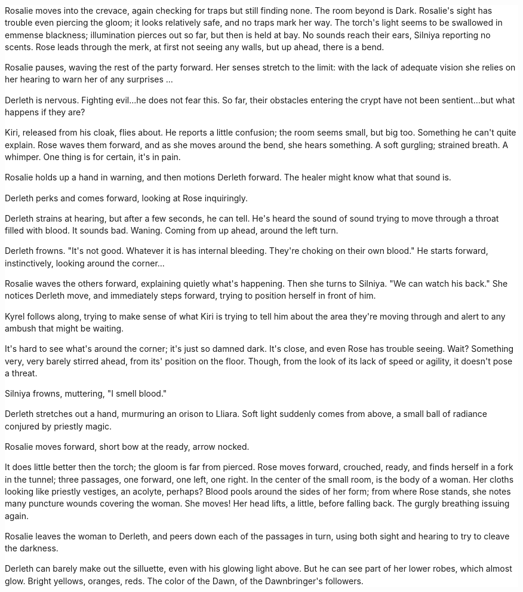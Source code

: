 Rosalie moves into the crevace, again checking for traps but still finding none. The room beyond is Dark. Rosalie's sight has trouble even piercing the gloom; it looks relatively safe, and no traps mark her way. The torch's light seems to be swallowed in emmense blackness; illumination pierces out so far, but then is held at bay. No sounds reach their ears, Silniya reporting no scents. Rose leads through the merk, at first not seeing any walls, but up ahead, there is a bend.

Rosalie pauses, waving the rest of the party forward. Her senses stretch to the limit: with the lack of adequate vision she relies on her hearing to warn her of any surprises ...

Derleth is nervous. Fighting evil...he does not fear this. So far, their obstacles entering the crypt have not been sentient...but what happens if they are?

Kiri, released from his cloak, flies about. He reports a little confusion; the room seems small, but big too. Something he can't quite explain. Rose waves them forward, and as she moves around the bend, she hears something. A soft gurgling; strained breath. A whimper. One thing is for certain, it's in pain.

Rosalie holds up a hand in warning, and then motions Derleth forward. The healer might know what that sound is.

Derleth perks and comes forward, looking at Rose inquiringly.

Derleth strains at hearing, but after a few seconds, he can tell. He's heard the sound of sound trying to move through a throat filled with blood. It sounds bad. Waning. Coming from up ahead, around the left turn.

Derleth frowns. "It's not good. Whatever it is has internal bleeding. They're choking on their own blood." He starts forward, instinctively, looking around the corner...

Rosalie waves the others forward, explaining quietly what's happening. Then she turns to Silniya. "We can watch his back." She notices Derleth move, and immediately steps forward, trying to position herself in front of him.

Kyrel follows along, trying to make sense of what Kiri is trying to tell him about the area they're moving through and alert to any ambush that might be waiting.

It's hard to see what's around the corner; it's just so damned dark. It's close, and even Rose has trouble seeing. Wait? Something very, very barely stirred ahead, from its' position on the floor. Though, from the look of its lack of speed or agility, it doesn't pose a threat.

Silniya frowns, muttering, "I smell blood."

Derleth stretches out a hand, murmuring an orison to Lliara. Soft light suddenly comes from above, a small ball of radiance conjured by priestly magic.

Rosalie moves forward, short bow at the ready, arrow nocked.

It does little better then the torch; the gloom is far from pierced. Rose moves forward, crouched, ready, and finds herself in a fork in the tunnel; three passages, one forward, one left, one right. In the center of the small room, is the body of a woman. Her cloths looking like priestly vestiges, an acolyte, perhaps? Blood pools around the sides of her form; from where Rose stands, she notes many puncture wounds covering the woman. She moves! Her head lifts, a little, before falling back. The gurgly breathing issuing again.

Rosalie leaves the woman to Derleth, and peers down each of the passages in turn, using both sight and hearing to try to cleave the darkness.

Derleth can barely make out the silluette, even with his glowing light above. But he can see part of her lower robes, which almost glow. Bright yellows, oranges, reds. The color of the Dawn, of the Dawnbringer's followers.
